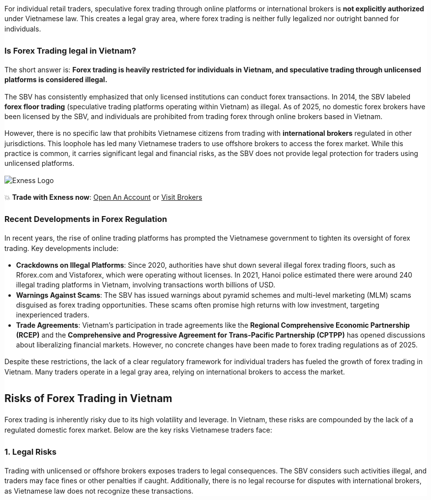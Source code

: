 For individual retail traders, speculative forex trading through online platforms or international brokers is **not explicitly authorized** under Vietnamese law. This creates a legal gray area, where forex trading is neither fully legalized nor outright banned for individuals.

### Is Forex Trading legal in Vietnam?

The short answer is: **Forex trading is heavily restricted for individuals in Vietnam, and speculative trading through unlicensed platforms is considered illegal.**

The SBV has consistently emphasized that only licensed institutions can conduct forex transactions. In 2014, the SBV labeled **forex floor trading** (speculative trading platforms operating within Vietnam) as illegal. As of 2025, no domestic forex brokers have been licensed by the SBV, and individuals are prohibited from trading forex through online brokers based in Vietnam.

However, there is no specific law that prohibits Vietnamese citizens from trading with **international brokers** regulated in other jurisdictions. This loophole has led many Vietnamese traders to use offshore brokers to access the forex market. While this practice is common, it carries significant legal and financial risks, as the SBV does not provide legal protection for traders using unlicensed platforms.

![Exness Logo](https://d3dpet1g0ty5ed.cloudfront.net/EN_Spreads_Keep_20more_20of_20what_20you_20make_3_33_Google_800x800.jpg)

💥 **Trade with Exness now**: [Open An Account](https://one.exnesstrack.org/boarding/sign-up/a/89rj8di4n7) or [Visit Brokers](https://one.exnesstrack.org/a/89rj8di4n7)

### Recent Developments in Forex Regulation

In recent years, the rise of online trading platforms has prompted the Vietnamese government to tighten its oversight of forex trading. Key developments include:
- **Crackdowns on Illegal Platforms**: Since 2020, authorities have shut down several illegal forex trading floors, such as Rforex.com and Vistaforex, which were operating without licenses. In 2021, Hanoi police estimated there were around 240 illegal trading platforms in Vietnam, involving transactions worth billions of USD.
- **Warnings Against Scams**: The SBV has issued warnings about pyramid schemes and multi-level marketing (MLM) scams disguised as forex trading opportunities. These scams often promise high returns with low investment, targeting inexperienced traders.
- **Trade Agreements**: Vietnam’s participation in trade agreements like the **Regional Comprehensive Economic Partnership (RCEP)** and the **Comprehensive and Progressive Agreement for Trans-Pacific Partnership (CPTPP)** has opened discussions about liberalizing financial markets. However, no concrete changes have been made to forex trading regulations as of 2025.

Despite these restrictions, the lack of a clear regulatory framework for individual traders has fueled the growth of forex trading in Vietnam. Many traders operate in a legal gray area, relying on international brokers to access the market.

## Risks of Forex Trading in Vietnam

Forex trading is inherently risky due to its high volatility and leverage. In Vietnam, these risks are compounded by the lack of a regulated domestic forex market. Below are the key risks Vietnamese traders face:

### 1. Legal Risks
Trading with unlicensed or offshore brokers exposes traders to legal consequences. The SBV considers such activities illegal, and traders may face fines or other penalties if caught. Additionally, there is no legal recourse for disputes with international brokers, as Vietnamese law does not recognize these transactions.
